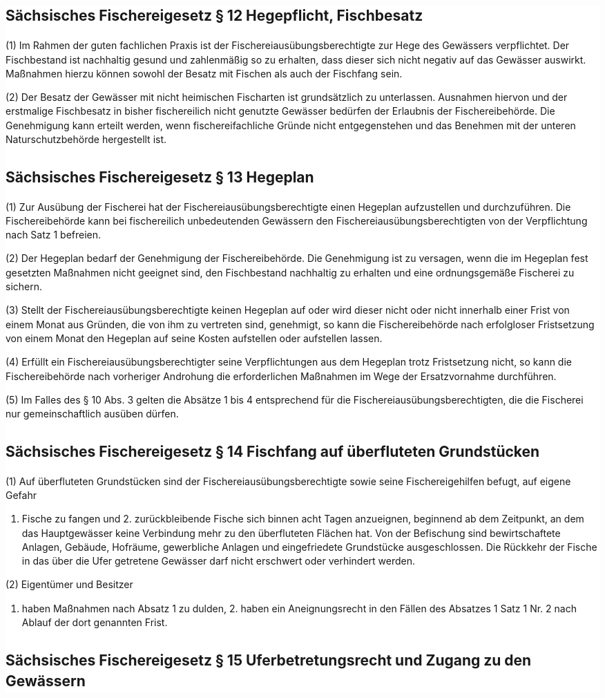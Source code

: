 
## Sächsisches Fischereigesetz § 12 Hegepflicht, Fischbesatz

(1) Im Rahmen der guten fachlichen Praxis ist der Fischereiausübungsberechtigte zur Hege des Gewässers verpflichtet. Der Fischbestand ist nachhaltig gesund und zahlenmäßig so zu erhalten, dass dieser sich nicht negativ auf das Gewässer auswirkt. Maßnahmen hierzu können sowohl der Besatz mit Fischen als auch der Fischfang sein.

(2) Der Besatz der Gewässer mit nicht heimischen Fischarten ist grundsätzlich zu unterlassen. Ausnahmen hiervon und der erstmalige Fischbesatz in bisher fischereilich nicht genutzte Gewässer bedürfen der Erlaubnis der Fischereibehörde. Die Genehmigung kann erteilt werden, wenn fischereifachliche Gründe nicht entgegenstehen und das Benehmen mit der unteren Naturschutzbehörde hergestellt ist.


## Sächsisches Fischereigesetz § 13 Hegeplan

(1) Zur Ausübung der Fischerei hat der Fischereiausübungsberechtigte einen Hegeplan aufzustellen und durchzuführen. Die Fischereibehörde kann bei fischereilich unbedeutenden Gewässern den Fischereiausübungsberechtigten von der Verpflichtung nach Satz 1 befreien.

(2) Der Hegeplan bedarf der Genehmigung der Fischereibehörde. Die Genehmigung ist zu versagen, wenn die im Hegeplan fest gesetzten Maßnahmen nicht geeignet sind, den Fischbestand nachhaltig zu erhalten und eine ordnungsgemäße Fischerei zu sichern.

(3) Stellt der Fischereiausübungsberechtigte keinen Hegeplan auf oder wird dieser nicht oder nicht innerhalb einer Frist von einem Monat aus Gründen, die von ihm zu vertreten sind, genehmigt, so kann die Fischereibehörde nach erfolgloser Fristsetzung von einem Monat den Hegeplan auf seine Kosten aufstellen oder aufstellen lassen.

(4) Erfüllt ein Fischereiausübungsberechtigter seine Verpflichtungen aus dem Hegeplan trotz Fristsetzung nicht, so kann die Fischereibehörde nach vorheriger Androhung die erforderlichen Maßnahmen im Wege der Ersatzvornahme durchführen.

(5) Im Falles des § 10 Abs. 3 gelten die Absätze 1 bis 4 entsprechend für die Fischereiausübungsberechtigten, die die Fischerei nur gemeinschaftlich ausüben dürfen.


## Sächsisches Fischereigesetz § 14 Fischfang auf überfluteten Grundstücken

(1) Auf überfluteten Grundstücken sind der Fischereiausübungsberechtigte sowie seine Fischereigehilfen befugt, auf eigene Gefahr

1. Fische zu fangen und 2. zurückbleibende Fische sich binnen acht Tagen anzueignen, beginnend ab dem Zeitpunkt, an dem das Hauptgewässer keine Verbindung mehr zu den überfluteten Flächen hat. Von der Befischung sind bewirtschaftete Anlagen, Gebäude, Hofräume, gewerbliche Anlagen und eingefriedete Grundstücke ausgeschlossen. Die Rückkehr der Fische in das über die Ufer getretene Gewässer darf nicht erschwert oder verhindert werden.

(2) Eigentümer und Besitzer

1. haben Maßnahmen nach Absatz 1 zu dulden, 2. haben ein Aneignungsrecht in den Fällen des Absatzes 1 Satz 1 Nr. 2 nach Ablauf der dort genannten Frist. 
## Sächsisches Fischereigesetz § 15 Uferbetretungsrecht und Zugang zu den Gewässern
